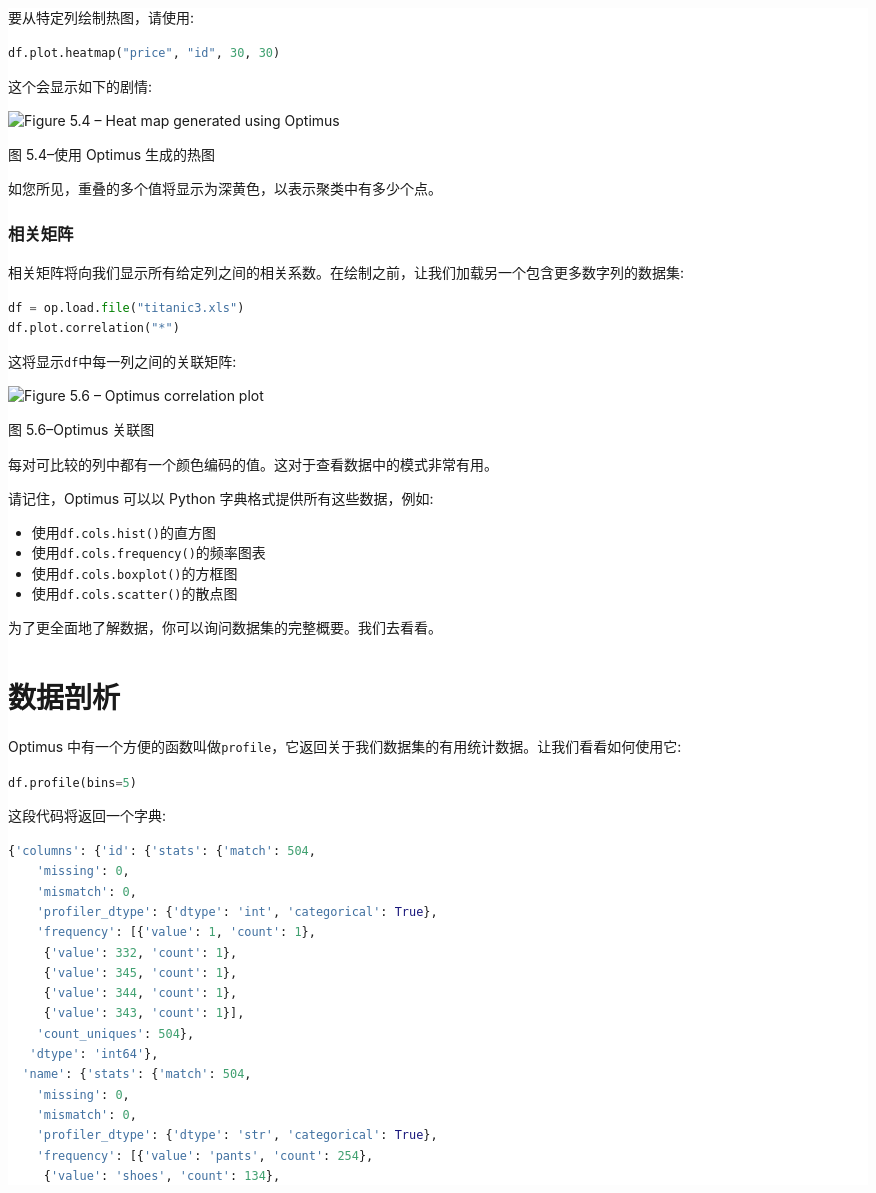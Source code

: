 要从特定列绘制热图，请使用:

```py
df.plot.heatmap("price", "id", 30, 30)
```

这个会显示如下的剧情:

![Figure 5.4 – Heat map generated using Optimus
](img/B17166_05_4.jpg)

图 5.4–使用 Optimus 生成的热图

如您所见，重叠的多个值将显示为深黄色，以表示聚类中有多少个点。

### 相关矩阵

相关矩阵将向我们显示所有给定列之间的相关系数。在绘制之前，让我们加载另一个包含更多数字列的数据集:

```py
df = op.load.file("titanic3.xls")
df.plot.correlation("*")
```

这将显示`df`中每一列之间的关联矩阵:

![Figure 5.6 – Optimus correlation plot
](img/B17166_05_5.jpg)

图 5.6–Optimus 关联图

每对可比较的列中都有一个颜色编码的值。这对于查看数据中的模式非常有用。

请记住，Optimus 可以以 Python 字典格式提供所有这些数据，例如:

*   使用`df.cols.hist()`的直方图
*   使用`df.cols.frequency()`的频率图表
*   使用`df.cols.boxplot()`的方框图
*   使用`df.cols.scatter()`的散点图

为了更全面地了解数据，你可以询问数据集的完整概要。我们去看看。

# 数据剖析

Optimus 中有一个方便的函数叫做`profile`，它返回关于我们数据集的有用统计数据。让我们看看如何使用它:

```py
df.profile(bins=5)
```

这段代码将返回一个字典:

```py
{'columns': {'id': {'stats': {'match': 504,
    'missing': 0,
    'mismatch': 0,
    'profiler_dtype': {'dtype': 'int', 'categorical': True},
    'frequency': [{'value': 1, 'count': 1},
     {'value': 332, 'count': 1},
     {'value': 345, 'count': 1},
     {'value': 344, 'count': 1},
     {'value': 343, 'count': 1}],
    'count_uniques': 504},
   'dtype': 'int64'},
  'name': {'stats': {'match': 504,
    'missing': 0,
    'mismatch': 0,
    'profiler_dtype': {'dtype': 'str', 'categorical': True},
    'frequency': [{'value': 'pants', 'count': 254},
     {'value': 'shoes', 'count': 134},
```